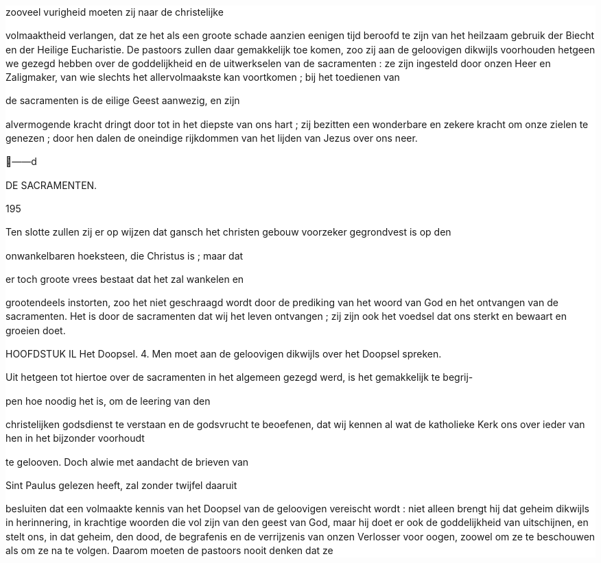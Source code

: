 zooveel vurigheid moeten zij naar de christelijke

volmaaktheid verlangen, dat ze het als een groote
schade aanzien eenigen tijd beroofd te zijn van het
heilzaam gebruik der Biecht en der Heilige Eucharistie.
De pastoors zullen daar gemakkelijk toe komen, zoo
zij aan de geloovigen dikwijls voorhouden hetgeen we
gezegd hebben over de goddelijkheid en de uitwerkselen van de sacramenten : ze zijn ingesteld door
onzen Heer en Zaligmaker, van wie slechts het allervolmaakste kan voortkomen ; bij het toedienen van

de sacramenten is de eilige Geest aanwezig, en zijn

alvermogende kracht dringt door tot in het diepste
van ons hart ; zij bezitten een wonderbare en zekere
kracht om onze zielen te genezen ; door hen dalen
de oneindige rijkdommen van het lijden van Jezus
over ons neer.

——d

DE SACRAMENTEN.

195

Ten slotte zullen zij er op wijzen dat gansch het
christen gebouw voorzeker gegrondvest is op den

onwankelbaren hoeksteen, die Christus is ; maar dat

er toch groote vrees bestaat dat het zal wankelen en

grootendeels instorten, zoo het niet geschraagd wordt
door de prediking van het woord van God en het
ontvangen van de sacramenten. Het is door de sacramenten dat wij het leven ontvangen ; zij zijn ook
het voedsel dat ons sterkt en bewaart en groeien doet.

HOOFDSTUK IL
Het Doopsel.
4. Men moet aan de geloovigen dikwijls over
het Doopsel spreken.

Uit hetgeen tot hiertoe over de sacramenten in het
algemeen gezegd werd, is het gemakkelijk te begrij-

pen hoe noodig het is, om de leering van den

christelijken godsdienst te verstaan en de godsvrucht
te beoefenen, dat wij kennen al wat de katholieke
Kerk ons over ieder van hen in het bijzonder voorhoudt

te gelooven. Doch alwie met aandacht de brieven van

Sint Paulus gelezen heeft, zal zonder twijfel daaruit

besluiten dat een volmaakte kennis van het Doopsel
van de geloovigen vereischt wordt : niet alleen brengt
hij dat geheim dikwijls in herinnering, in krachtige
woorden die vol zijn van den geest van God, maar
hij doet er ook de goddelijkheid van uitschijnen, en
stelt ons, in dat geheim, den dood, de begrafenis en
de verrijzenis van onzen Verlosser voor oogen, zoowel om ze te beschouwen als om ze na te volgen.
Daarom moeten de pastoors nooit denken dat ze
